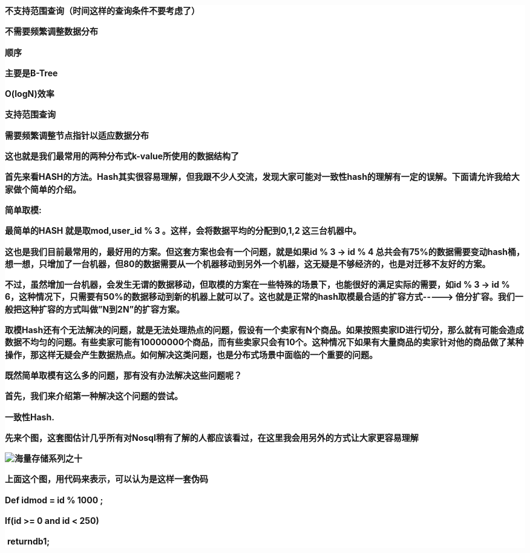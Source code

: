**不支持范围查询（时间这样的查询条件不要考虑了）**

**不需要频繁调整数据分布**

**顺序**

**主要是B-Tree**

**O(logN)效率**

**支持范围查询**

**需要频繁调整节点指针以适应数据分布**

 

**这也就是我们最常用的两种分布式k-value所使用的数据结构了**

 

**首先来看HASH的方法。Hash其实很容易理解，但我跟不少人交流，发现大家可能对一致性hash的理解有一定的误解。下面请允许我给大家做个简单的介绍。**

 

**简单取模:**

**最简单的HASH 就是取mod,user_id % 3 。这样，会将数据平均的分配到0,1,2 这三台机器中。**

**这也是我们目前最常用的，最好用的方案。但这套方案也会有一个问题，就是如果id % 3 -> id % 4 总共会有75%的数据需要变动hash桶，想一想，只增加了一台机器，但80的数据需要从一个机器移动到另外一个机器，这无疑是不够经济的，也是对迁移不友好的方案。**

**不过，虽然增加一台机器，会发生无谓的数据移动，但取模的方案在一些特殊的场景下，也能很好的满足实际的需要，如id % 3 -> id % 6，这种情况下，只需要有50%的数据移动到新的机器上就可以了。这也就是正常的hash取模最合适的扩容方式-----> 倍分扩容。我们一般把这种扩容的方式叫做”N到2N”的扩容方案。**

 

**取模Hash还有个无法解决的问题，就是无法处理热点的问题，假设有一个卖家有N个商品。如果按照卖家ID进行切分，那么就有可能会造成数据不均匀的问题。有些卖家可能有10000000个商品，而有些卖家只会有10个。这种情况下如果有大量商品的卖家针对他的商品做了某种操作，那这样无疑会产生数据热点。如何解决这类问题，也是分布式场景中面临的一个重要的问题。**

 

**既然简单取模有这么多的问题，那有没有办法解决这些问题呢？**

 

**首先，我们来介绍第一种解决这个问题的尝试。**

 

**一致性Hash.**

**先来个图，这套图估计几乎所有对Nosql稍有了解的人都应该看过，在这里我会用另外的方式让大家更容易理解**

 

 

**![海量存储系列之十](http://ww4.sinaimg.cn/mw600/693f0847jw1dofahni030j.jpg)**

 

**上面这个图，用代码来表示，可以认为是这样一套伪码**

 

**Def idmod = id % 1000 ;**

**If(id >= 0 and id < 250)**

​     **returndb1;**

